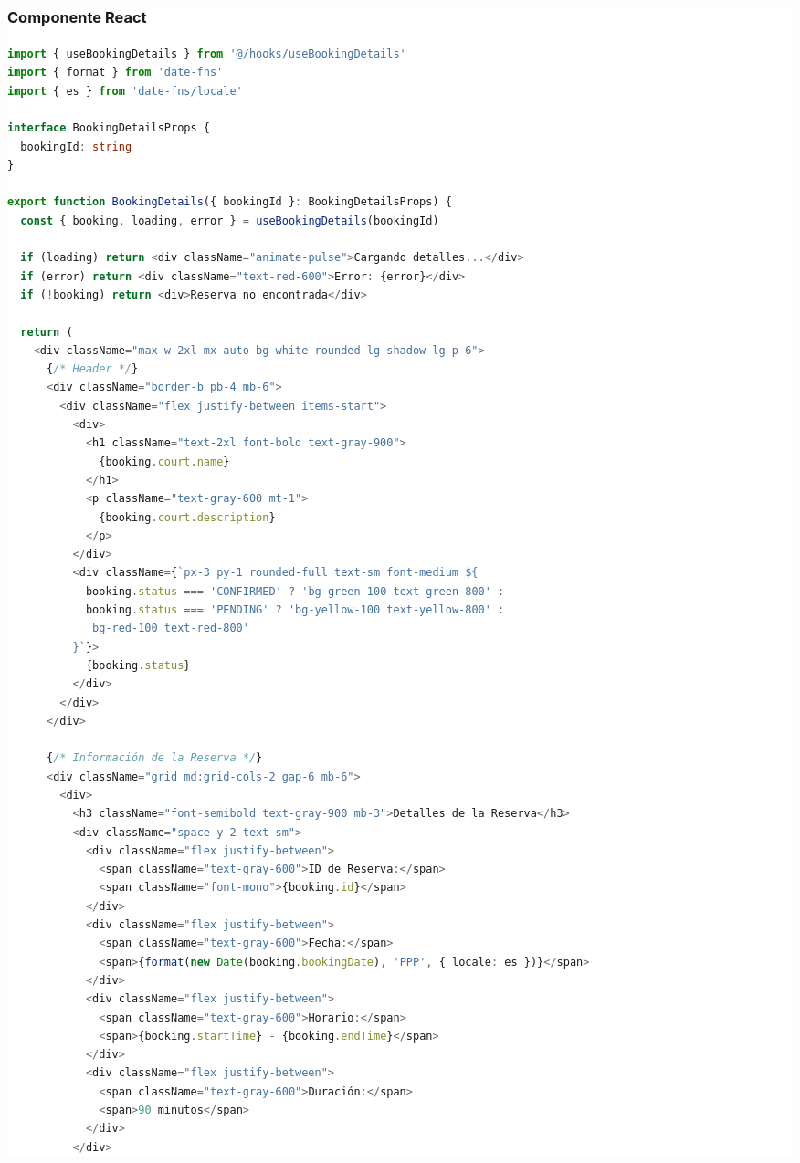### Componente React

```typescript
import { useBookingDetails } from '@/hooks/useBookingDetails'
import { format } from 'date-fns'
import { es } from 'date-fns/locale'

interface BookingDetailsProps {
  bookingId: string
}

export function BookingDetails({ bookingId }: BookingDetailsProps) {
  const { booking, loading, error } = useBookingDetails(bookingId)
  
  if (loading) return <div className="animate-pulse">Cargando detalles...</div>
  if (error) return <div className="text-red-600">Error: {error}</div>
  if (!booking) return <div>Reserva no encontrada</div>
  
  return (
    <div className="max-w-2xl mx-auto bg-white rounded-lg shadow-lg p-6">
      {/* Header */}
      <div className="border-b pb-4 mb-6">
        <div className="flex justify-between items-start">
          <div>
            <h1 className="text-2xl font-bold text-gray-900">
              {booking.court.name}
            </h1>
            <p className="text-gray-600 mt-1">
              {booking.court.description}
            </p>
          </div>
          <div className={`px-3 py-1 rounded-full text-sm font-medium ${
            booking.status === 'CONFIRMED' ? 'bg-green-100 text-green-800' :
            booking.status === 'PENDING' ? 'bg-yellow-100 text-yellow-800' :
            'bg-red-100 text-red-800'
          }`}>
            {booking.status}
          </div>
        </div>
      </div>
      
      {/* Información de la Reserva */}
      <div className="grid md:grid-cols-2 gap-6 mb-6">
        <div>
          <h3 className="font-semibold text-gray-900 mb-3">Detalles de la Reserva</h3>
          <div className="space-y-2 text-sm">
            <div className="flex justify-between">
              <span className="text-gray-600">ID de Reserva:</span>
              <span className="font-mono">{booking.id}</span>
            </div>
            <div className="flex justify-between">
              <span className="text-gray-600">Fecha:</span>
              <span>{format(new Date(booking.bookingDate), 'PPP', { locale: es })}</span>
            </div>
            <div className="flex justify-between">
              <span className="text-gray-600">Horario:</span>
              <span>{booking.startTime} - {booking.endTime}</span>
            </div>
            <div className="flex justify-between">
              <span className="text-gray-600">Duración:</span>
              <span>90 minutos</span>
            </div>
          </div>
```